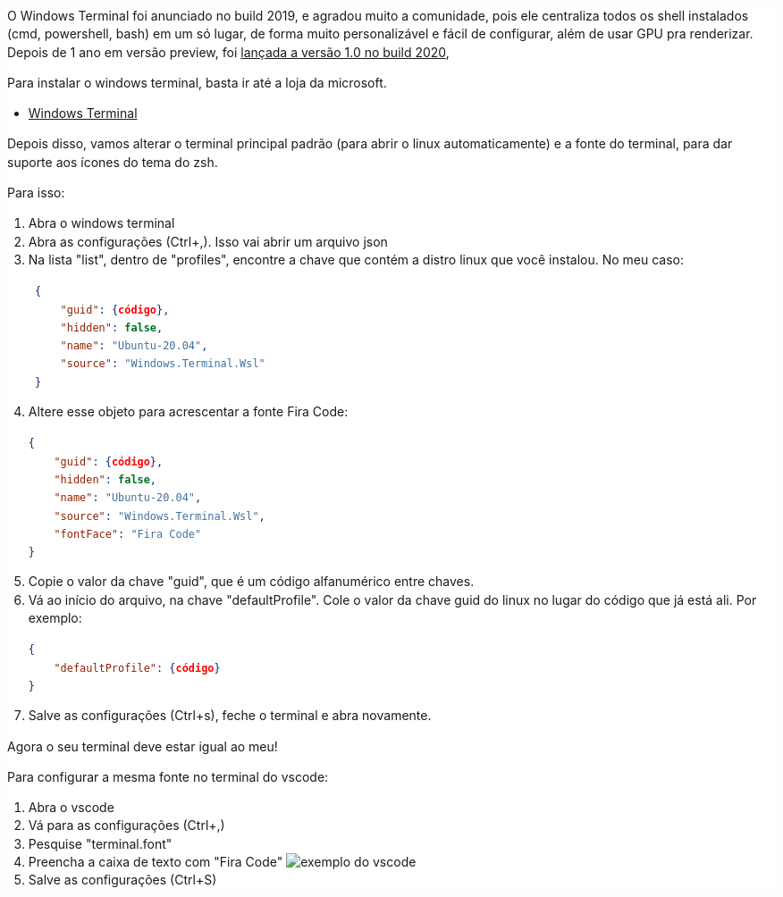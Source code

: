 O Windows Terminal foi anunciado no build 2019, e agradou muito a comunidade, pois ele centraliza todos os shell instalados (cmd, powershell, bash) em um só lugar, de forma muito personalizável e fácil de configurar, além de usar GPU pra renderizar. Depois de 1 ano em versão preview, foi [lançada a versão 1.0 no build 2020](https://devblogs.microsoft.com/commandline/windows-terminal-1-0/), 

Para instalar o windows terminal, basta ir até a loja da microsoft.
- [Windows Terminal](https://www.microsoft.com/pt-br/p/windows-terminal/9n0dx20hk701#activetab=pivot:overviewtab)

Depois disso, vamos alterar o terminal principal padrão (para abrir o linux automaticamente) e a fonte do terminal, para dar suporte aos ícones do tema do zsh.

Para isso:
1. Abra o windows terminal
2. Abra as configurações (Ctrl+,). Isso vai abrir um arquivo json
3. Na lista "list", dentro de "profiles", encontre a chave que contém a distro linux que você instalou. No meu caso:
   ```json
    {
        "guid": {código},
        "hidden": false,
        "name": "Ubuntu-20.04",
        "source": "Windows.Terminal.Wsl"
    }
   ```
4. Altere esse objeto para acrescentar a fonte Fira Code:
    ```json
    {
        "guid": {código},
        "hidden": false,
        "name": "Ubuntu-20.04",
        "source": "Windows.Terminal.Wsl",
        "fontFace": "Fira Code"
    }
   ```
5. Copie o valor da chave "guid", que é um código alfanumérico entre chaves.
6. Vá ao início do arquivo, na chave "defaultProfile". Cole o valor da chave guid do linux no lugar do código que já está ali. Por exemplo:
    ```json
    {
        "defaultProfile": {código}
    }
    ```
7. Salve as configurações (Ctrl+s), feche o terminal e abra novamente.

Agora o seu terminal deve estar igual ao meu!


Para configurar a mesma fonte no terminal do vscode:
1. Abra o vscode
2. Vá para as configurações (Ctrl+,)
3. Pesquise "terminal.font"
4. Preencha a caixa de texto com "Fira Code"
![exemplo do vscode](../assets/vscode_terminal.png)
5. Salve as configurações (Ctrl+S)





